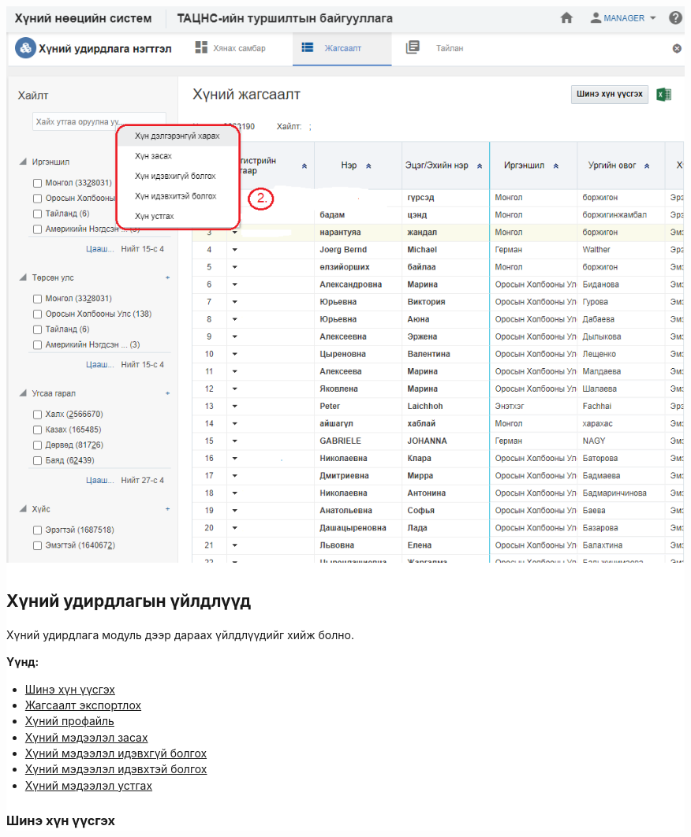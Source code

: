   ![](../assets/images/modules/People/menuContext.png)

## Хүний удирдлагын үйлдлүүд
Хүний удирдлага модуль дээр дараах үйлдлүүдийг хийж болно.

**Үүнд:**

- [Шинэ хүн үүсгэх](People/action.md?id=Шинэ-хүн-үүсгэх)
- [Жагсаалт экспортлох](People/action.md?id=Жагсаалт-экспортлох)
- [Хүний профайль](People/action.md?id=Хүний-профайль)
- [Хүний мэдээлэл засах](People/action.md?id=Хүний-мэдээлэл-засах)
- [Хүний мэдээлэл идэвхгүй болгох](People/inaction.md?id=Хүний-мэдээлэл-идэвхгүй-болгох)
- [Хүний мэдээлэл идэвхтэй болгох](People/action.md?id=Хүний-мэдээлэл-идэвхтэй-болгох)
- [Хүний мэдээлэл устгах](People/action.md?id=Хүний-мэдээлэл-устгах)

### Шинэ хүн үүсгэх
